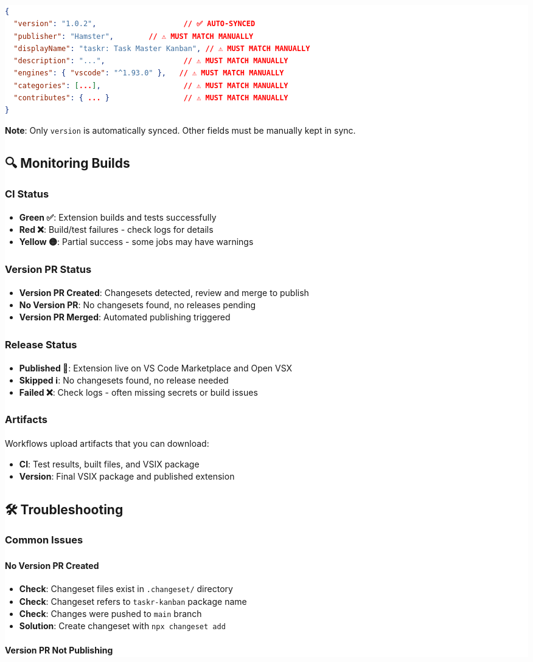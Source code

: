 ```json
{
  "version": "1.0.2",                    // ✅ AUTO-SYNCED
  "publisher": "Hamster",        // ⚠️ MUST MATCH MANUALLY
  "displayName": "taskr: Task Master Kanban", // ⚠️ MUST MATCH MANUALLY
  "description": "...",                  // ⚠️ MUST MATCH MANUALLY
  "engines": { "vscode": "^1.93.0" },   // ⚠️ MUST MATCH MANUALLY
  "categories": [...],                   // ⚠️ MUST MATCH MANUALLY
  "contributes": { ... }                 // ⚠️ MUST MATCH MANUALLY
}
```

**Note**: Only `version` is automatically synced. Other fields must be manually kept in sync.

## 🔍 Monitoring Builds

### CI Status

- **Green ✅**: Extension builds and tests successfully
- **Red ❌**: Build/test failures - check logs for details
- **Yellow 🟡**: Partial success - some jobs may have warnings

### Version PR Status

- **Version PR Created**: Changesets detected, review and merge to publish
- **No Version PR**: No changesets found, no releases pending
- **Version PR Merged**: Automated publishing triggered

### Release Status

- **Published 🎉**: Extension live on VS Code Marketplace and Open VSX
- **Skipped ℹ️**: No changesets found, no release needed
- **Failed ❌**: Check logs - often missing secrets or build issues

### Artifacts

Workflows upload artifacts that you can download:

- **CI**: Test results, built files, and VSIX package
- **Version**: Final VSIX package and published extension

## 🛠️ Troubleshooting

### Common Issues

#### No Version PR Created

- **Check**: Changeset files exist in `.changeset/` directory
- **Check**: Changeset refers to `taskr-kanban` package name
- **Check**: Changes were pushed to `main` branch
- **Solution**: Create changeset with `npx changeset add`

#### Version PR Not Publishing
